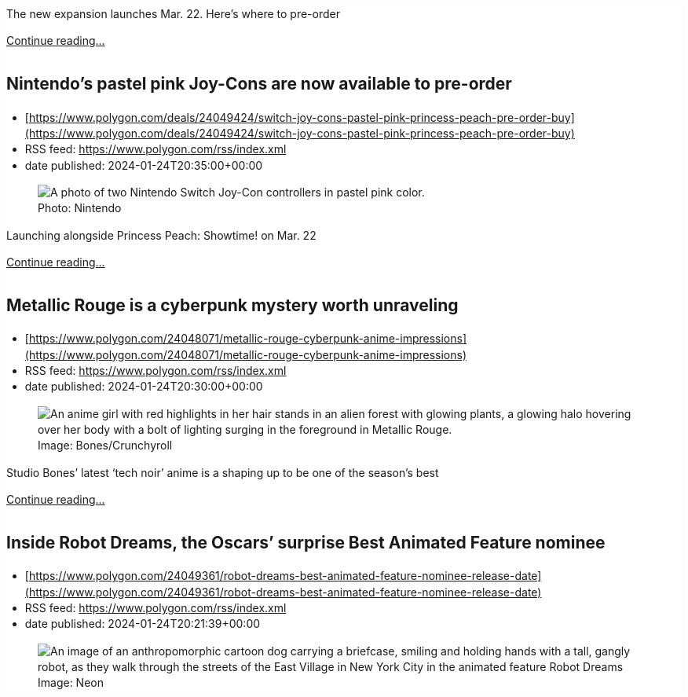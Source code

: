   <p>The new expansion launches Mar. 22. Here’s where to pre-order</p>
  <p>
    <a href="https://www.polygon.com/deals/24049353/pokemon-tcg-scarlet-violet-temporal-forces-booster-boxes-pre-order-buy">Continue reading&hellip;</a>
  </p>

## Nintendo’s pastel pink Joy-Cons are now available to pre-order
 - [https://www.polygon.com/deals/24049424/switch-joy-cons-pastel-pink-princess-peach-pre-order-buy](https://www.polygon.com/deals/24049424/switch-joy-cons-pastel-pink-princess-peach-pre-order-buy)
 - RSS feed: https://www.polygon.com/rss/index.xml
 - date published: 2024-01-24T20:35:00+00:00

<figure>
      <img alt="A photo of two Nintendo Switch Joy-Con controllers in pastel pink color." src="https://cdn.vox-cdn.com/thumbor/-0gN4DdqLm9Y9nRPx_e-4-mZYbA=/0x106:2040x1254/640x360/cdn.vox-cdn.com/uploads/chorus_image/image/73082086/nswpastelpinkJB.0.jpg" />
        <figcaption>Photo: Nintendo</figcaption>
    </figure>

  <p>Launching alongside Princess Peach: Showtime! on Mar. 22</p>
  <p>
    <a href="https://www.polygon.com/deals/24049424/switch-joy-cons-pastel-pink-princess-peach-pre-order-buy">Continue reading&hellip;</a>
  </p>

## Metallic Rouge is a cyberpunk mystery worth unraveling
 - [https://www.polygon.com/24048071/metallic-rouge-cyberpunk-anime-impressions](https://www.polygon.com/24048071/metallic-rouge-cyberpunk-anime-impressions)
 - RSS feed: https://www.polygon.com/rss/index.xml
 - date published: 2024-01-24T20:30:00+00:00

<figure>
      <img alt="An anime girl with red highlights in her hair stands in an alien forest with glowing plants, a glowing halo hovering over her body with a bolt of lighting surging in the foreground in Metallic Rouge." src="https://cdn.vox-cdn.com/thumbor/Udm7CHNJwPd_1jFqXiYEY1DVSBE=/0x0:1280x720/640x360/cdn.vox-cdn.com/uploads/chorus_image/image/73082057/episodes1.0.jpg" />
        <figcaption>Image: Bones/Crunchyroll</figcaption>
    </figure>

  <p>Studio Bones’ latest ‘tech noir’ anime is a shaping up to be one of the season’s best</p>
  <p>
    <a href="https://www.polygon.com/24048071/metallic-rouge-cyberpunk-anime-impressions">Continue reading&hellip;</a>
  </p>

## Inside Robot Dreams, the Oscars’ surprise Best Animated Feature nominee
 - [https://www.polygon.com/24049361/robot-dreams-best-animated-feature-nominee-release-date](https://www.polygon.com/24049361/robot-dreams-best-animated-feature-nominee-release-date)
 - RSS feed: https://www.polygon.com/rss/index.xml
 - date published: 2024-01-24T20:21:39+00:00

<figure>
      <img alt="An image of an anthropomorphic cartoon dog carrying a briefcase, smiling and holding hands with a tall, gangly robot, as they walk through the streets of the East Village in New York City in the animated feature Robot Dreams" src="https://cdn.vox-cdn.com/thumbor/ixrFCK336X0NQmrkZHNZ-s1T85U=/0x0:2500x1406/640x360/cdn.vox-cdn.com/uploads/chorus_image/image/73082025/RoboDreams.0.jpg" />
        <figcaption>Image: Neon</figcaption>
    </figure>
